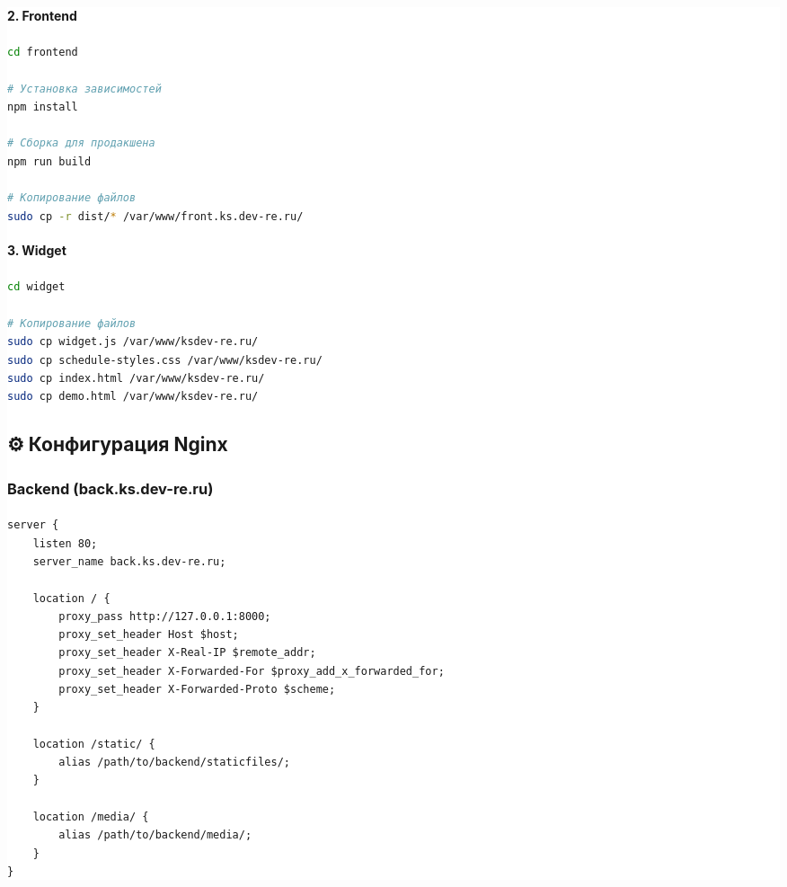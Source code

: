 #### 2. Frontend

```bash
cd frontend

# Установка зависимостей
npm install

# Сборка для продакшена
npm run build

# Копирование файлов
sudo cp -r dist/* /var/www/front.ks.dev-re.ru/
```

#### 3. Widget

```bash
cd widget

# Копирование файлов
sudo cp widget.js /var/www/ksdev-re.ru/
sudo cp schedule-styles.css /var/www/ksdev-re.ru/
sudo cp index.html /var/www/ksdev-re.ru/
sudo cp demo.html /var/www/ksdev-re.ru/
```

## ⚙️ Конфигурация Nginx

### Backend (back.ks.dev-re.ru)

```nginx
server {
    listen 80;
    server_name back.ks.dev-re.ru;
    
    location / {
        proxy_pass http://127.0.0.1:8000;
        proxy_set_header Host $host;
        proxy_set_header X-Real-IP $remote_addr;
        proxy_set_header X-Forwarded-For $proxy_add_x_forwarded_for;
        proxy_set_header X-Forwarded-Proto $scheme;
    }
    
    location /static/ {
        alias /path/to/backend/staticfiles/;
    }
    
    location /media/ {
        alias /path/to/backend/media/;
    }
}
```
